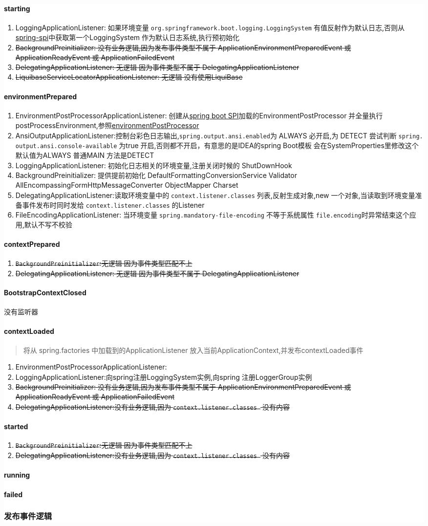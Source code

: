 #### starting

1. LoggingApplicationListener: 如果环境变量 `org.springframework.boot.logging.LoggingSystem` 有值反射作为默认日志,否则从[spring-spi](#113-spring-boot-spi-加载流程)中获取第一个LoggingSystem 作为默认日志系统,执行预初始化
2. ~~BackgroundPreinitializer: 没有业务逻辑,因为发布事件类型不属于 ApplicationEnvironmentPreparedEvent 或 ApplicationReadyEvent 或 ApplicationFailedEvent~~
3. ~~DelegatingApplicationListener: 无逻辑 因为事件类型不属于 DelegatingApplicationListener~~
4. ~~LiquibaseServiceLocatorApplicationListener: 无逻辑 没有使用LiquiBase~~

#### environmentPrepared

1. EnvironmentPostProcessorApplicationListener:  创建从[spring boot SPI](#113-spring-boot-spi-加载流程)加载的EnvironmentPostProcessor 并全量执行postProcessEnvironment,参照[environmentPostProcessor](#environpostprocessor)
2. AnsiOutputApplicationListener:控制台彩色日志输出,`spring.output.ansi.enabled`为 ALWAYS 必开启,为 DETECT 尝试判断 `spring.output.ansi.console-available` 为true 开启,否则都不开启，有意思的是IDEA的spring Boot模板 会在SystemProperties里修改这个默认值为ALWAYS 普通MAIN 方法是DETECT
3. LoggingApplicationListener: 初始化日志相关的环境变量,注册关闭时候的 ShutDownHook
4. BackgroundPreinitializer: 提供提前初始化 DefaultFormattingConversionService Validator AllEncompassingFormHttpMessageConverter ObjectMapper Charset
5. DelegatingApplicationListener:读取环境变量中的 `context.listener.classes` 列表,反射生成对象,new 一个对象,当读取到环境变量准备事件发布时同时发给 `context.listener.classes` 的Listener
6. FileEncodingApplicationListener: 当环境变量 `spring.mandatory-file-encoding` 不等于系统属性 `file.encoding`时异常结束这个应用,默认不写不校验

#### contextPrepared

1. ~~`BackgroundPreinitializer`:无逻辑 因为事件类型匹配不上~~
2. ~~DelegatingApplicationListener: 无逻辑 因为事件类型不属于 DelegatingApplicationListener~~

#### BootstrapContextClosed

没有监听器

#### contextLoaded

> 将从 spring.factories 中加载到的ApplicationListener 放入当前ApplicationContext,并发布contextLoaded事件

1. EnvironmentPostProcessorApplicationListener:
2. LoggingApplicationListener:向spring注册LoggingSystem实例,向spring 注册LoggerGroup实例
3. ~~BackgroundPreinitializer: 没有业务逻辑,因为发布事件类型不属于 ApplicationEnvironmentPreparedEvent 或 ApplicationReadyEvent 或 ApplicationFailedEvent~~
4. ~~DelegatingApplicationListener:没有业务逻辑,因为 `context.listener.classes ` 没有内容~~

#### started

1. ~~`BackgroundPreinitializer`:无逻辑 因为事件类型匹配不上~~
2. ~~DelegatingApplicationListener:没有业务逻辑,因为 `context.listener.classes ` 没有内容~~

#### running


#### failed

### 发布事件逻辑
